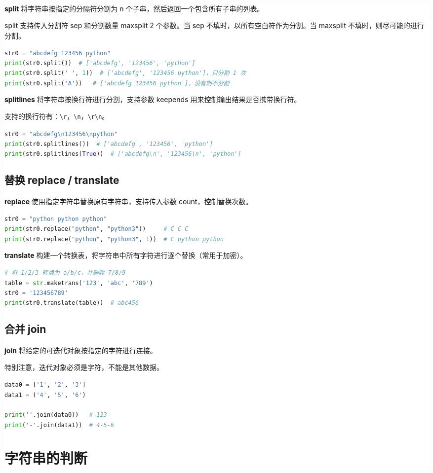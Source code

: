 **split** 将字符串按指定的分隔符分割为 n 个子串，然后返回一个包含所有子串的列表。

split 支持传入分割符 sep 和分割数量 maxsplit 2 个参数。当 sep 不填时，以所有空白符作为分割。当 maxsplit 不填时，则尽可能的进行分割。

```python
str0 = "abcdefg 123456 python"  
print(str0.split())  # ['abcdefg', '123456', 'python']
print(str0.split(' ', 1))  # ['abcdefg', '123456 python']，只分割 1 次
print(str0.split('A'))   # ['abcdefg 123456 python']，没有则不分割
```

**splitlines** 将字符串按换行符进行分割，支持参数 keepends 用来控制输出结果是否携带换行符。

支持的换行符有：`\r`，`\n`，`\r\n`。

```python
str0 = "abcdefg\n123456\npython"  
print(str0.splitlines())  # ['abcdefg', '123456', 'python']
print(str0.splitlines(True))  # ['abcdefg\n', '123456\n', 'python']
```

## 替换 replace / translate

**replace** 使用指定字符串替换原有字符串，支持传入参数 count，控制替换次数。

```python
str0 = "python python python"  
print(str0.replace("python", "python3"))     # C C C
print(str0.replace("python", "python3", 1))  # C python python
```

**translate** 构建一个转换表，将字符串中所有字符进行逐个替换（常用于加密）。

```python
# 将 1/2/3 转换为 a/b/c，并删除 7/8/9
table = str.maketrans('123', 'abc', '789')  
str0 = '123456789'  
print(str0.translate(table))  # abc456
```

## 合并 join

**join** 将给定的可迭代对象按指定的字符进行连接。

特别注意，迭代对象必须是字符，不能是其他数据。

```python
data0 = ['1', '2', '3']  
data1 = ('4', '5', '6')  
  
print(''.join(data0))   # 123
print('-'.join(data1))  # 4-5-6
```

# 字符串的判断
